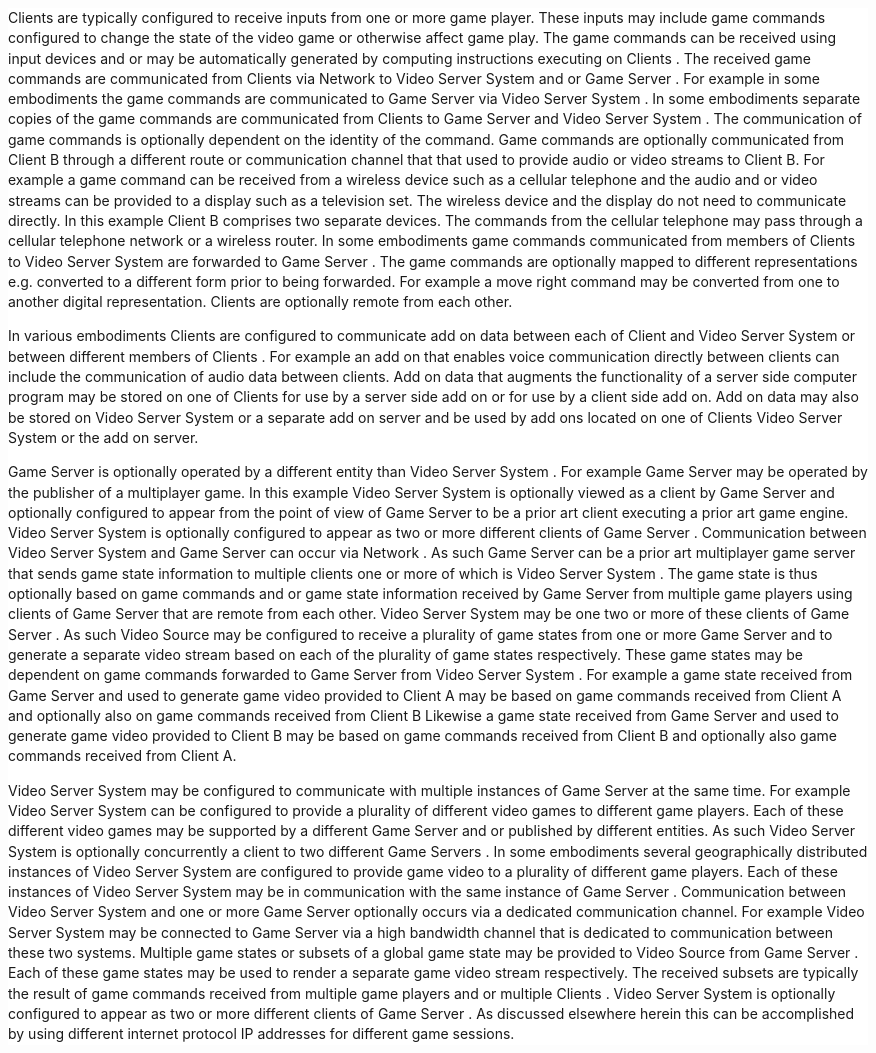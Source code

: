 Clients are typically configured to receive inputs from one or more game player. These inputs may include game commands configured to change the state of the video game or otherwise affect game play. The game commands can be received using input devices and or may be automatically generated by computing instructions executing on Clients . The received game commands are communicated from Clients via Network to Video Server System and or Game Server . For example in some embodiments the game commands are communicated to Game Server via Video Server System . In some embodiments separate copies of the game commands are communicated from Clients to Game Server and Video Server System . The communication of game commands is optionally dependent on the identity of the command. Game commands are optionally communicated from Client B through a different route or communication channel that that used to provide audio or video streams to Client B. For example a game command can be received from a wireless device such as a cellular telephone and the audio and or video streams can be provided to a display such as a television set. The wireless device and the display do not need to communicate directly. In this example Client B comprises two separate devices. The commands from the cellular telephone may pass through a cellular telephone network or a wireless router. In some embodiments game commands communicated from members of Clients to Video Server System are forwarded to Game Server . The game commands are optionally mapped to different representations e.g. converted to a different form prior to being forwarded. For example a move right command may be converted from one to another digital representation. Clients are optionally remote from each other.

In various embodiments Clients are configured to communicate add on data between each of Client and Video Server System or between different members of Clients . For example an add on that enables voice communication directly between clients can include the communication of audio data between clients. Add on data that augments the functionality of a server side computer program may be stored on one of Clients for use by a server side add on or for use by a client side add on. Add on data may also be stored on Video Server System or a separate add on server and be used by add ons located on one of Clients Video Server System or the add on server.

Game Server is optionally operated by a different entity than Video Server System . For example Game Server may be operated by the publisher of a multiplayer game. In this example Video Server System is optionally viewed as a client by Game Server and optionally configured to appear from the point of view of Game Server to be a prior art client executing a prior art game engine. Video Server System is optionally configured to appear as two or more different clients of Game Server . Communication between Video Server System and Game Server can occur via Network . As such Game Server can be a prior art multiplayer game server that sends game state information to multiple clients one or more of which is Video Server System . The game state is thus optionally based on game commands and or game state information received by Game Server from multiple game players using clients of Game Server that are remote from each other. Video Server System may be one two or more of these clients of Game Server . As such Video Source may be configured to receive a plurality of game states from one or more Game Server and to generate a separate video stream based on each of the plurality of game states respectively. These game states may be dependent on game commands forwarded to Game Server from Video Server System . For example a game state received from Game Server and used to generate game video provided to Client A may be based on game commands received from Client A and optionally also on game commands received from Client B Likewise a game state received from Game Server and used to generate game video provided to Client B may be based on game commands received from Client B and optionally also game commands received from Client A.

Video Server System may be configured to communicate with multiple instances of Game Server at the same time. For example Video Server System can be configured to provide a plurality of different video games to different game players. Each of these different video games may be supported by a different Game Server and or published by different entities. As such Video Server System is optionally concurrently a client to two different Game Servers . In some embodiments several geographically distributed instances of Video Server System are configured to provide game video to a plurality of different game players. Each of these instances of Video Server System may be in communication with the same instance of Game Server . Communication between Video Server System and one or more Game Server optionally occurs via a dedicated communication channel. For example Video Server System may be connected to Game Server via a high bandwidth channel that is dedicated to communication between these two systems. Multiple game states or subsets of a global game state may be provided to Video Source from Game Server . Each of these game states may be used to render a separate game video stream respectively. The received subsets are typically the result of game commands received from multiple game players and or multiple Clients . Video Server System is optionally configured to appear as two or more different clients of Game Server . As discussed elsewhere herein this can be accomplished by using different internet protocol IP addresses for different game sessions.
